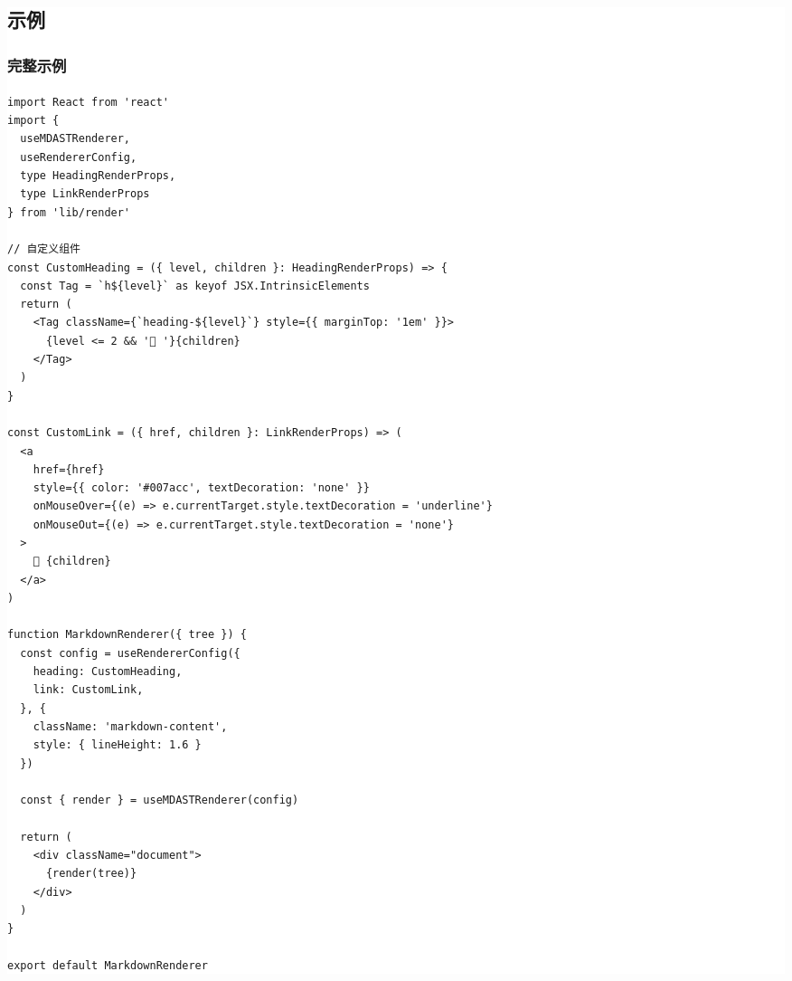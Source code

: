 ## 示例

### 完整示例

```tsx
import React from 'react'
import {
  useMDASTRenderer,
  useRendererConfig,
  type HeadingRenderProps,
  type LinkRenderProps
} from 'lib/render'

// 自定义组件
const CustomHeading = ({ level, children }: HeadingRenderProps) => {
  const Tag = `h${level}` as keyof JSX.IntrinsicElements
  return (
    <Tag className={`heading-${level}`} style={{ marginTop: '1em' }}>
      {level <= 2 && '🎯 '}{children}
    </Tag>
  )
}

const CustomLink = ({ href, children }: LinkRenderProps) => (
  <a
    href={href}
    style={{ color: '#007acc', textDecoration: 'none' }}
    onMouseOver={(e) => e.currentTarget.style.textDecoration = 'underline'}
    onMouseOut={(e) => e.currentTarget.style.textDecoration = 'none'}
  >
    🔗 {children}
  </a>
)

function MarkdownRenderer({ tree }) {
  const config = useRendererConfig({
    heading: CustomHeading,
    link: CustomLink,
  }, {
    className: 'markdown-content',
    style: { lineHeight: 1.6 }
  })

  const { render } = useMDASTRenderer(config)

  return (
    <div className="document">
      {render(tree)}
    </div>
  )
}

export default MarkdownRenderer
```
